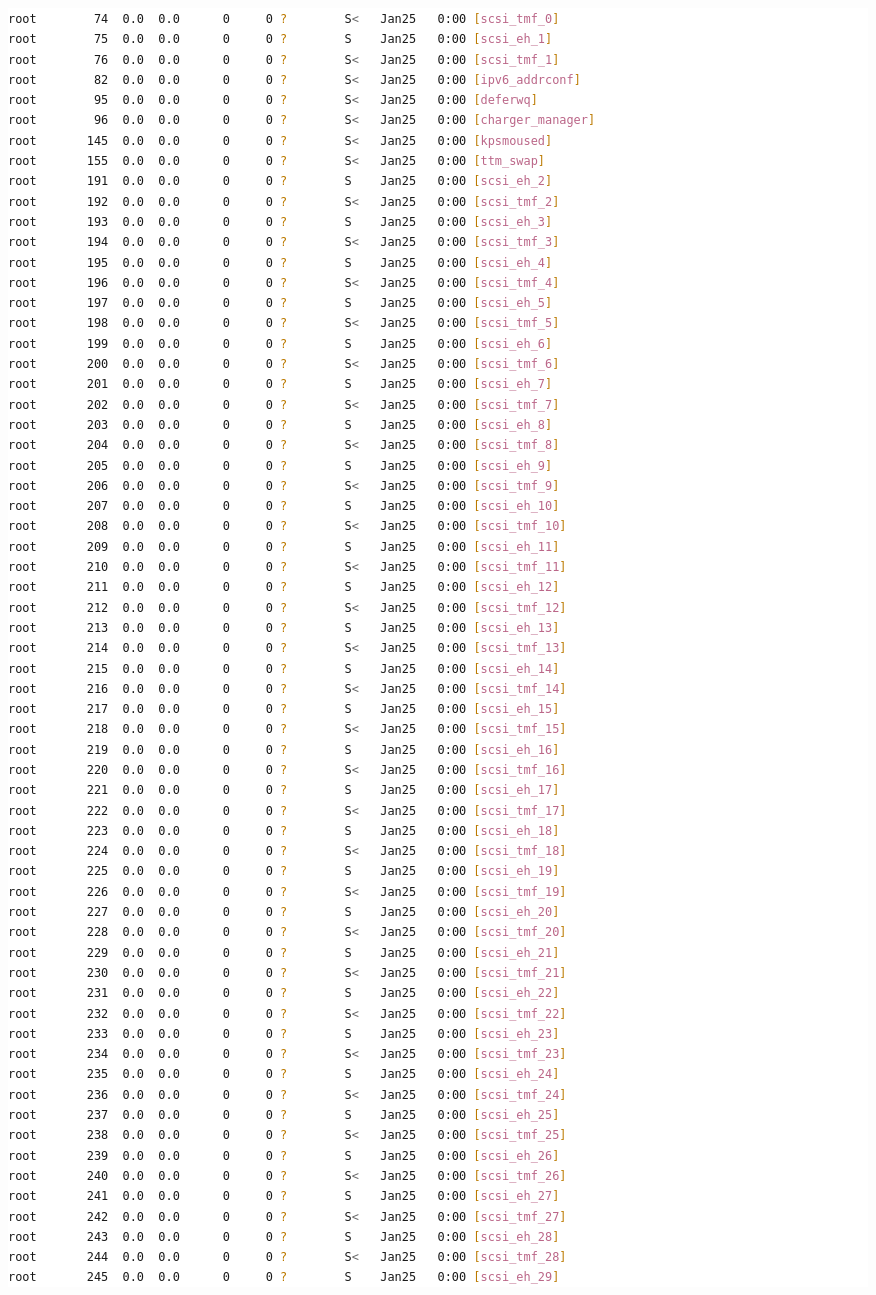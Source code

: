 ```sh
root        74  0.0  0.0      0     0 ?        S<   Jan25   0:00 [scsi_tmf_0]
root        75  0.0  0.0      0     0 ?        S    Jan25   0:00 [scsi_eh_1]
root        76  0.0  0.0      0     0 ?        S<   Jan25   0:00 [scsi_tmf_1]
root        82  0.0  0.0      0     0 ?        S<   Jan25   0:00 [ipv6_addrconf]
root        95  0.0  0.0      0     0 ?        S<   Jan25   0:00 [deferwq]
root        96  0.0  0.0      0     0 ?        S<   Jan25   0:00 [charger_manager]
root       145  0.0  0.0      0     0 ?        S<   Jan25   0:00 [kpsmoused]
root       155  0.0  0.0      0     0 ?        S<   Jan25   0:00 [ttm_swap]
root       191  0.0  0.0      0     0 ?        S    Jan25   0:00 [scsi_eh_2]
root       192  0.0  0.0      0     0 ?        S<   Jan25   0:00 [scsi_tmf_2]
root       193  0.0  0.0      0     0 ?        S    Jan25   0:00 [scsi_eh_3]
root       194  0.0  0.0      0     0 ?        S<   Jan25   0:00 [scsi_tmf_3]
root       195  0.0  0.0      0     0 ?        S    Jan25   0:00 [scsi_eh_4]
root       196  0.0  0.0      0     0 ?        S<   Jan25   0:00 [scsi_tmf_4]
root       197  0.0  0.0      0     0 ?        S    Jan25   0:00 [scsi_eh_5]
root       198  0.0  0.0      0     0 ?        S<   Jan25   0:00 [scsi_tmf_5]
root       199  0.0  0.0      0     0 ?        S    Jan25   0:00 [scsi_eh_6]
root       200  0.0  0.0      0     0 ?        S<   Jan25   0:00 [scsi_tmf_6]
root       201  0.0  0.0      0     0 ?        S    Jan25   0:00 [scsi_eh_7]
root       202  0.0  0.0      0     0 ?        S<   Jan25   0:00 [scsi_tmf_7]
root       203  0.0  0.0      0     0 ?        S    Jan25   0:00 [scsi_eh_8]
root       204  0.0  0.0      0     0 ?        S<   Jan25   0:00 [scsi_tmf_8]
root       205  0.0  0.0      0     0 ?        S    Jan25   0:00 [scsi_eh_9]
root       206  0.0  0.0      0     0 ?        S<   Jan25   0:00 [scsi_tmf_9]
root       207  0.0  0.0      0     0 ?        S    Jan25   0:00 [scsi_eh_10]
root       208  0.0  0.0      0     0 ?        S<   Jan25   0:00 [scsi_tmf_10]
root       209  0.0  0.0      0     0 ?        S    Jan25   0:00 [scsi_eh_11]
root       210  0.0  0.0      0     0 ?        S<   Jan25   0:00 [scsi_tmf_11]
root       211  0.0  0.0      0     0 ?        S    Jan25   0:00 [scsi_eh_12]
root       212  0.0  0.0      0     0 ?        S<   Jan25   0:00 [scsi_tmf_12]
root       213  0.0  0.0      0     0 ?        S    Jan25   0:00 [scsi_eh_13]
root       214  0.0  0.0      0     0 ?        S<   Jan25   0:00 [scsi_tmf_13]
root       215  0.0  0.0      0     0 ?        S    Jan25   0:00 [scsi_eh_14]
root       216  0.0  0.0      0     0 ?        S<   Jan25   0:00 [scsi_tmf_14]
root       217  0.0  0.0      0     0 ?        S    Jan25   0:00 [scsi_eh_15]
root       218  0.0  0.0      0     0 ?        S<   Jan25   0:00 [scsi_tmf_15]
root       219  0.0  0.0      0     0 ?        S    Jan25   0:00 [scsi_eh_16]
root       220  0.0  0.0      0     0 ?        S<   Jan25   0:00 [scsi_tmf_16]
root       221  0.0  0.0      0     0 ?        S    Jan25   0:00 [scsi_eh_17]
root       222  0.0  0.0      0     0 ?        S<   Jan25   0:00 [scsi_tmf_17]
root       223  0.0  0.0      0     0 ?        S    Jan25   0:00 [scsi_eh_18]
root       224  0.0  0.0      0     0 ?        S<   Jan25   0:00 [scsi_tmf_18]
root       225  0.0  0.0      0     0 ?        S    Jan25   0:00 [scsi_eh_19]
root       226  0.0  0.0      0     0 ?        S<   Jan25   0:00 [scsi_tmf_19]
root       227  0.0  0.0      0     0 ?        S    Jan25   0:00 [scsi_eh_20]
root       228  0.0  0.0      0     0 ?        S<   Jan25   0:00 [scsi_tmf_20]
root       229  0.0  0.0      0     0 ?        S    Jan25   0:00 [scsi_eh_21]
root       230  0.0  0.0      0     0 ?        S<   Jan25   0:00 [scsi_tmf_21]
root       231  0.0  0.0      0     0 ?        S    Jan25   0:00 [scsi_eh_22]
root       232  0.0  0.0      0     0 ?        S<   Jan25   0:00 [scsi_tmf_22]
root       233  0.0  0.0      0     0 ?        S    Jan25   0:00 [scsi_eh_23]
root       234  0.0  0.0      0     0 ?        S<   Jan25   0:00 [scsi_tmf_23]
root       235  0.0  0.0      0     0 ?        S    Jan25   0:00 [scsi_eh_24]
root       236  0.0  0.0      0     0 ?        S<   Jan25   0:00 [scsi_tmf_24]
root       237  0.0  0.0      0     0 ?        S    Jan25   0:00 [scsi_eh_25]
root       238  0.0  0.0      0     0 ?        S<   Jan25   0:00 [scsi_tmf_25]
root       239  0.0  0.0      0     0 ?        S    Jan25   0:00 [scsi_eh_26]
root       240  0.0  0.0      0     0 ?        S<   Jan25   0:00 [scsi_tmf_26]
root       241  0.0  0.0      0     0 ?        S    Jan25   0:00 [scsi_eh_27]
root       242  0.0  0.0      0     0 ?        S<   Jan25   0:00 [scsi_tmf_27]
root       243  0.0  0.0      0     0 ?        S    Jan25   0:00 [scsi_eh_28]
root       244  0.0  0.0      0     0 ?        S<   Jan25   0:00 [scsi_tmf_28]
root       245  0.0  0.0      0     0 ?        S    Jan25   0:00 [scsi_eh_29]
```